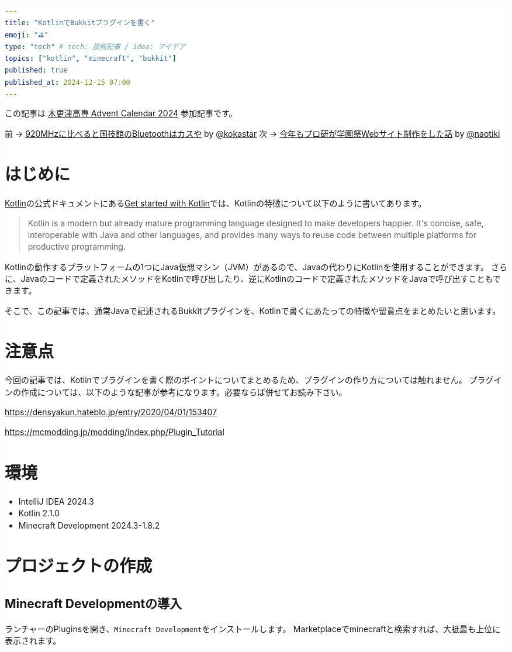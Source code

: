 ```yaml
---
title: "KotlinでBukkitプラグインを書く"
emoji: "⛳"
type: "tech" # tech: 技術記事 / idea: アイデア
topics: ["kotlin", "minecraft", "bukkit"]
published: true
published_at: 2024-12-15 07:00
---
```


この記事は [木更津高専 Advent Calendar 2024](https://qiita.com/advent-calendar/2024/nit_kisarazu) 参加記事です。

前 → [920MHzに比べると国技館のBluetoothはカスや](https://zenn.dev/kokastar/articles/0857fac6ddf5b4) by [@kokastar](https://qiita.com/kokastar)
次 → [今年もプロ研が学園祭Webサイト制作をした話](https://qiita.com/naotiki/items/89e18320b8ec20dd91cb) by [@naotiki](https://qiita.com/naotiki)

# はじめに
[Kotlin](https://kotlinlang.org/)の公式ドキュメントにある[Get started with Kotlin](https://kotlinlang.org/docs/getting-started.html)では、Kotlinの特徴について以下のように書いてあります。
> Kotlin is a modern but already mature programming language designed to make developers happier. It's concise, safe, interoperable with Java and other languages, and provides many ways to reuse code between multiple platforms for productive programming.

Kotlinの動作するプラットフォームの1つにJava仮想マシン（JVM）があるので、Javaの代わりにKotlinを使用することができます。
さらに、Javaのコードで定義されたメソッドをKotlinで呼び出したり、逆にKotlinのコードで定義されたメソッドをJavaで呼び出すこともできます。

そこで、この記事では、通常Javaで記述されるBukkitプラグインを、Kotlinで書くにあたっての特徴や留意点をまとめたいと思います。

# 注意点
今回の記事では、Kotlinでプラグインを書く際のポイントについてまとめるため、プラグインの作り方については触れません。
プラグインの作成については、以下のような記事が参考になります。必要ならば併せてお読み下さい。

https://densyakun.hateblo.jp/entry/2020/04/01/153407

https://mcmodding.jp/modding/index.php/Plugin_Tutorial

# 環境
- IntelliJ IDEA 2024.3
- Kotlin 2.1.0
- Minecraft Development 2024.3-1.8.2

# プロジェクトの作成
## Minecraft Developmentの導入
ランチャーのPluginsを開き、`Minecraft Development`をインストールします。
Marketplaceでminecraftと検索すれば、大抵最も上位に表示されます。